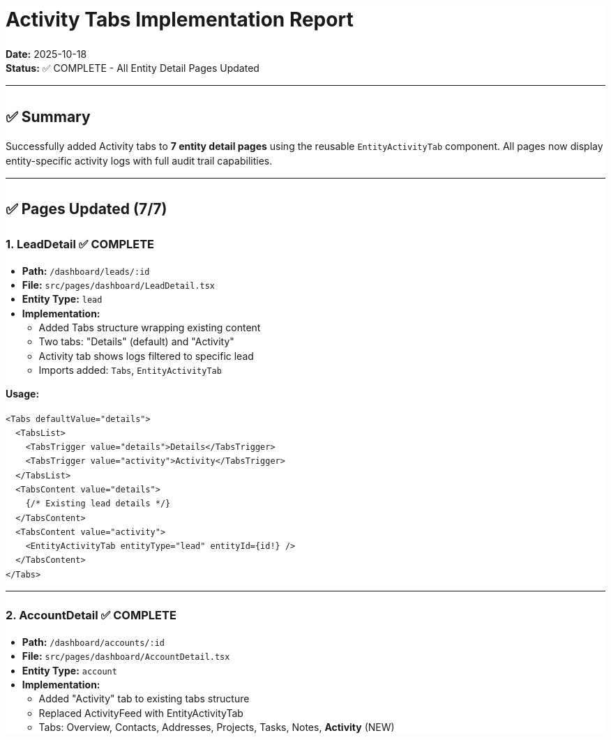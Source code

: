 # Activity Tabs Implementation Report

**Date:** 2025-10-18  
**Status:** ✅ COMPLETE - All Entity Detail Pages Updated

---

## ✅ Summary

Successfully added Activity tabs to **7 entity detail pages** using the reusable `EntityActivityTab` component. All pages now display entity-specific activity logs with full audit trail capabilities.

---

## ✅ Pages Updated (7/7)

### 1. **LeadDetail** ✅ COMPLETE
- **Path:** `/dashboard/leads/:id`
- **File:** `src/pages/dashboard/LeadDetail.tsx`
- **Entity Type:** `lead`
- **Implementation:**
  - Added Tabs structure wrapping existing content
  - Two tabs: "Details" (default) and "Activity"
  - Activity tab shows logs filtered to specific lead
  - Imports added: `Tabs`, `EntityActivityTab`

**Usage:**
```tsx
<Tabs defaultValue="details">
  <TabsList>
    <TabsTrigger value="details">Details</TabsTrigger>
    <TabsTrigger value="activity">Activity</TabsTrigger>
  </TabsList>
  <TabsContent value="details">
    {/* Existing lead details */}
  </TabsContent>
  <TabsContent value="activity">
    <EntityActivityTab entityType="lead" entityId={id!} />
  </TabsContent>
</Tabs>
```

---

### 2. **AccountDetail** ✅ COMPLETE
- **Path:** `/dashboard/accounts/:id`
- **File:** `src/pages/dashboard/AccountDetail.tsx`
- **Entity Type:** `account`
- **Implementation:**
  - Added "Activity" tab to existing tabs structure
  - Replaced ActivityFeed with EntityActivityTab
  - Tabs: Overview, Contacts, Addresses, Projects, Tasks, Notes, **Activity** (NEW)

